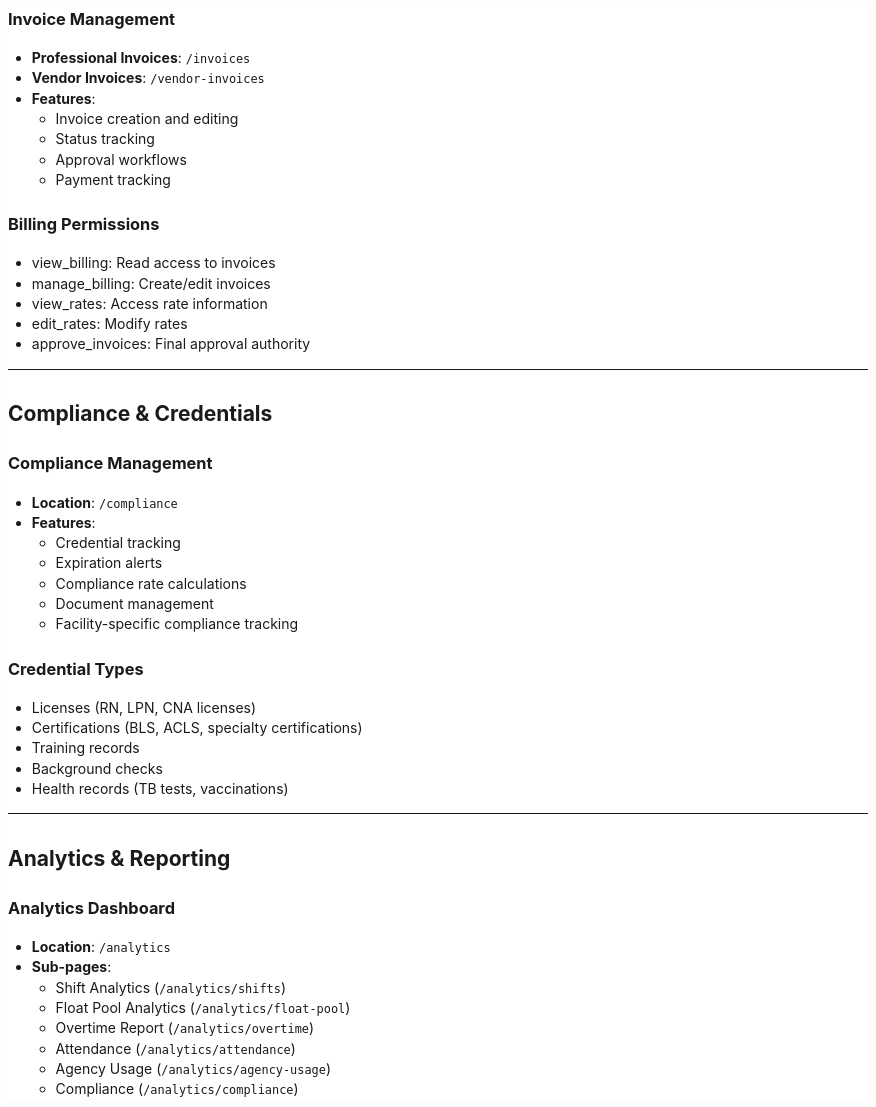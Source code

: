 ### Invoice Management
- **Professional Invoices**: `/invoices`
- **Vendor Invoices**: `/vendor-invoices`
- **Features**:
  - Invoice creation and editing
  - Status tracking
  - Approval workflows
  - Payment tracking

### Billing Permissions
- view_billing: Read access to invoices
- manage_billing: Create/edit invoices
- view_rates: Access rate information
- edit_rates: Modify rates
- approve_invoices: Final approval authority

---

## Compliance & Credentials

### Compliance Management
- **Location**: `/compliance`
- **Features**:
  - Credential tracking
  - Expiration alerts
  - Compliance rate calculations
  - Document management
  - Facility-specific compliance tracking

### Credential Types
- Licenses (RN, LPN, CNA licenses)
- Certifications (BLS, ACLS, specialty certifications)
- Training records
- Background checks
- Health records (TB tests, vaccinations)

---

## Analytics & Reporting

### Analytics Dashboard
- **Location**: `/analytics`
- **Sub-pages**:
  - Shift Analytics (`/analytics/shifts`)
  - Float Pool Analytics (`/analytics/float-pool`)
  - Overtime Report (`/analytics/overtime`)
  - Attendance (`/analytics/attendance`)
  - Agency Usage (`/analytics/agency-usage`)
  - Compliance (`/analytics/compliance`)

